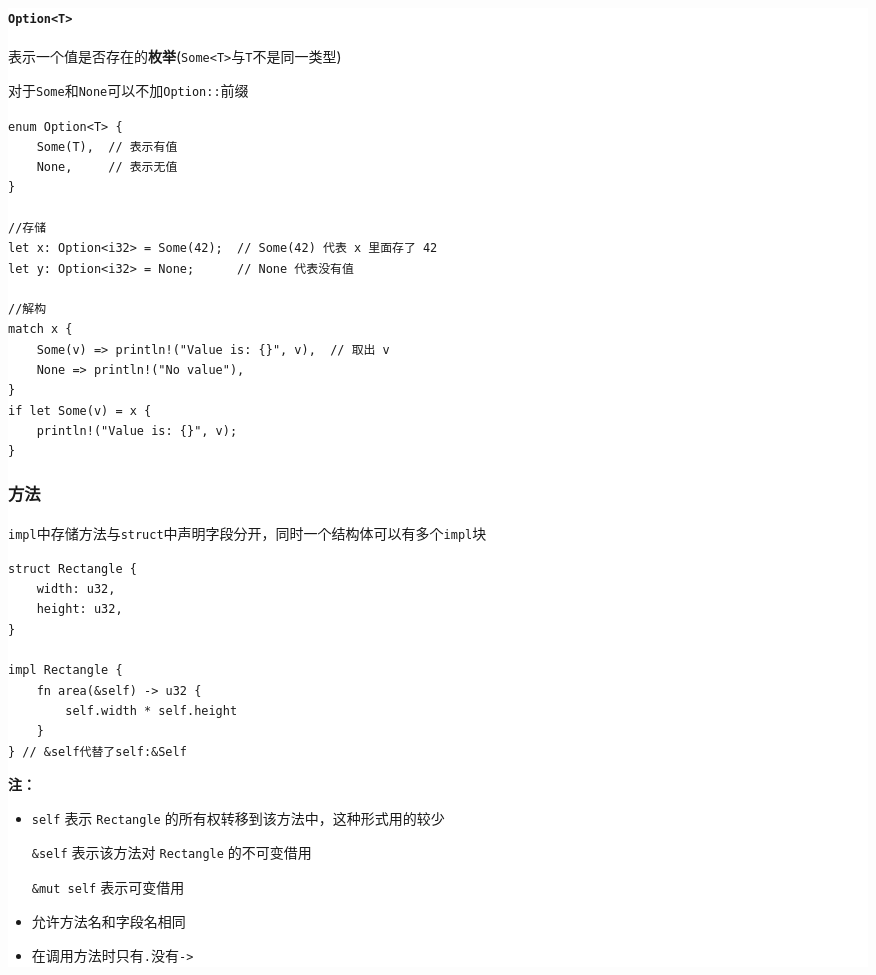 

#### `Option<T>`

表示一个值是否存在的**枚举**(`Some<T>`与`T`不是同一类型)

对于`Some`和`None`可以不加`Option::`前缀

```
enum Option<T> {
    Some(T),  // 表示有值
    None,     // 表示无值
}

//存储
let x: Option<i32> = Some(42);  // Some(42) 代表 x 里面存了 42
let y: Option<i32> = None;      // None 代表没有值

//解构
match x {
    Some(v) => println!("Value is: {}", v),  // 取出 v
    None => println!("No value"),
}
if let Some(v) = x {
    println!("Value is: {}", v);
}
```



### 方法

`impl`中存储方法与`struct`中声明字段分开，同时一个结构体可以有多个`impl`块

```
struct Rectangle {
    width: u32,
    height: u32,
}

impl Rectangle {
    fn area(&self) -> u32 {
        self.width * self.height
    }
} // &self代替了self:&Self
```

**注：**

- `self` 表示 `Rectangle` 的所有权转移到该方法中，这种形式用的较少

  `&self` 表示该方法对 `Rectangle` 的不可变借用

  `&mut self` 表示可变借用

- 允许方法名和字段名相同

- 在调用方法时只有`.`没有`->`
